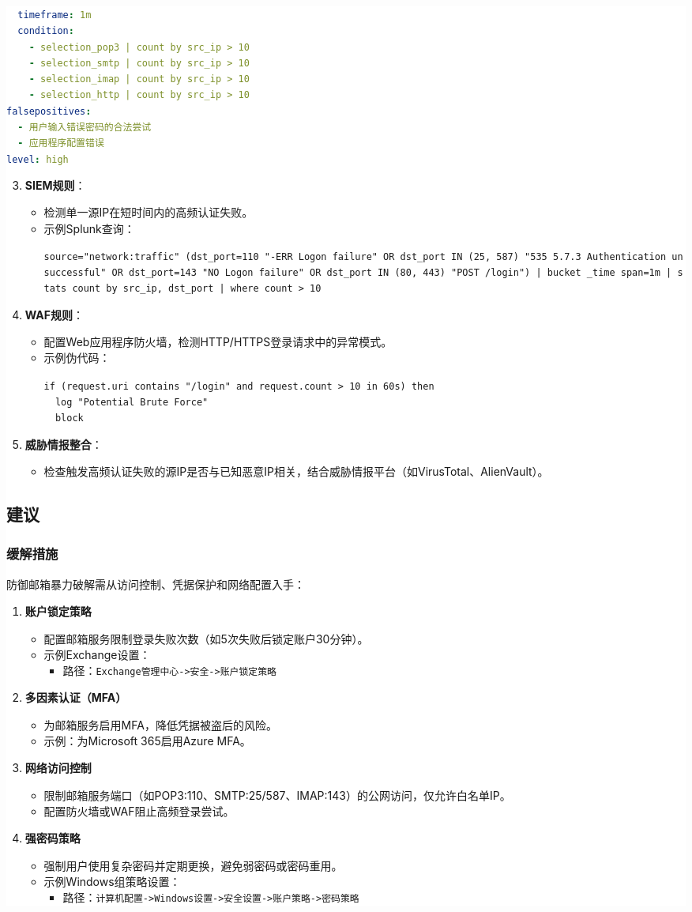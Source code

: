    ```yaml
     timeframe: 1m
     condition:
       - selection_pop3 | count by src_ip > 10
       - selection_smtp | count by src_ip > 10
       - selection_imap | count by src_ip > 10
       - selection_http | count by src_ip > 10
   falsepositives:
     - 用户输入错误密码的合法尝试
     - 应用程序配置错误
   level: high
   ```

3. **SIEM规则**：
   - 检测单一源IP在短时间内的高频认证失败。
   - 示例Splunk查询：
     ```spl
     source="network:traffic" (dst_port=110 "-ERR Logon failure" OR dst_port IN (25, 587) "535 5.7.3 Authentication unsuccessful" OR dst_port=143 "NO Logon failure" OR dst_port IN (80, 443) "POST /login") | bucket _time span=1m | stats count by src_ip, dst_port | where count > 10
     ```

4. **WAF规则**：
   - 配置Web应用程序防火墙，检测HTTP/HTTPS登录请求中的异常模式。
   - 示例伪代码：
     ```plaintext
     if (request.uri contains "/login" and request.count > 10 in 60s) then
       log "Potential Brute Force"
       block
     ```

5. **威胁情报整合**：
   - 检查触发高频认证失败的源IP是否与已知恶意IP相关，结合威胁情报平台（如VirusTotal、AlienVault）。

## 建议

### 缓解措施

防御邮箱暴力破解需从访问控制、凭据保护和网络配置入手：

1. **账户锁定策略**  
   - 配置邮箱服务限制登录失败次数（如5次失败后锁定账户30分钟）。  
   - 示例Exchange设置：
     - 路径：`Exchange管理中心->安全->账户锁定策略`

2. **多因素认证（MFA）**  
   - 为邮箱服务启用MFA，降低凭据被盗后的风险。  
   - 示例：为Microsoft 365启用Azure MFA。

3. **网络访问控制**  
   - 限制邮箱服务端口（如POP3:110、SMTP:25/587、IMAP:143）的公网访问，仅允许白名单IP。  
   - 配置防火墙或WAF阻止高频登录尝试。

4. **强密码策略**  
   - 强制用户使用复杂密码并定期更换，避免弱密码或密码重用。  
   - 示例Windows组策略设置：
     - 路径：`计算机配置->Windows设置->安全设置->账户策略->密码策略`
